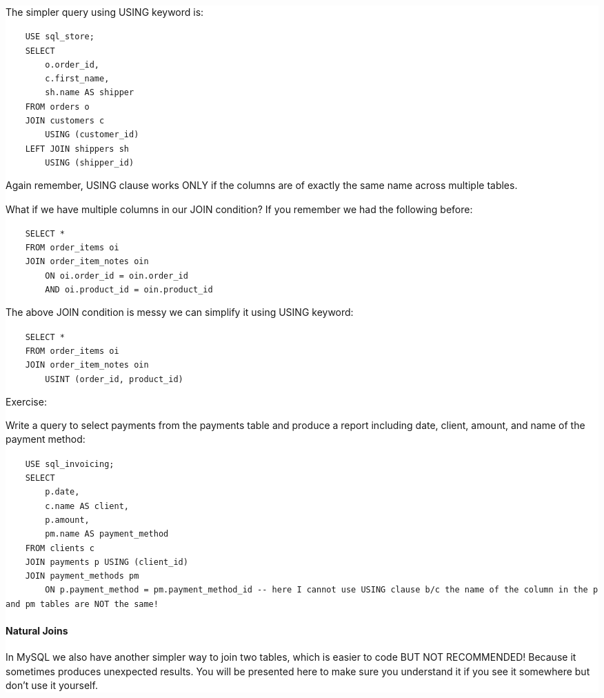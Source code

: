 The simpler query using USING keyword is:

        USE sql_store;
        SELECT 
            o.order_id,
            c.first_name,
            sh.name AS shipper
        FROM orders o
        JOIN customers c
            USING (customer_id)  
        LEFT JOIN shippers sh
            USING (shipper_id) 
            
Again remember, USING clause works ONLY if the columns are of exactly the same name across multiple tables.

What if we have multiple columns in our JOIN condition? If you remember we had the following before:

        SELECT *
        FROM order_items oi
        JOIN order_item_notes oin
            ON oi.order_id = oin.order_id
            AND oi.product_id = oin.product_id
    
The above JOIN condition is messy we can simplify it using USING keyword:

        SELECT *
        FROM order_items oi
        JOIN order_item_notes oin
            USINT (order_id, product_id) 
    
Exercise:

Write a query to select payments from the payments table and produce a report including date, client, amount, and name of the payment method:

        USE sql_invoicing;
        SELECT 
            p.date,
            c.name AS client,
            p.amount,
            pm.name AS payment_method 
        FROM clients c
        JOIN payments p USING (client_id)
        JOIN payment_methods pm
            ON p.payment_method = pm.payment_method_id -- here I cannot use USING clause b/c the name of the column in the p and pm tables are NOT the same! 
    
<a name="28"></a>
#### Natural Joins

In MySQL we also have another simpler way to join two tables, which is easier to code BUT NOT RECOMMENDED! Because it sometimes produces unexpected results. You will be presented here to make sure you understand it if you see it somewhere but don’t use it yourself.
